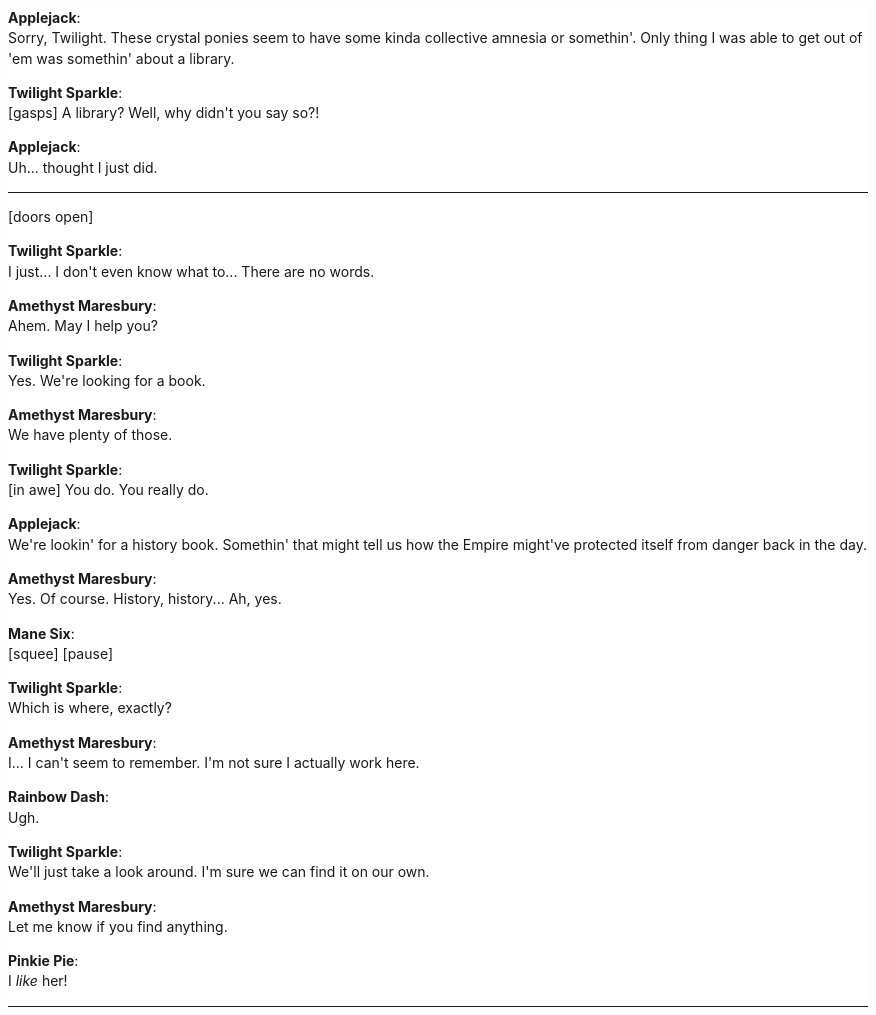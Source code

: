 **Applejack**:  
Sorry, Twilight. These crystal ponies seem to have some kinda collective amnesia or somethin'. Only thing I was able to get out of 'em was somethin' about a library.

**Twilight Sparkle**:  
[gasps] A library? Well, why didn't you say so?!

**Applejack**:  
Uh... thought I just did.

***

[doors open]

**Twilight Sparkle**:  
I just... I don't even know what to... There are no words.

**Amethyst Maresbury**:  
Ahem. May I help you?

**Twilight Sparkle**:  
Yes. We're looking for a book.

**Amethyst Maresbury**:  
We have plenty of those.

**Twilight Sparkle**:  
[in awe] You do. You really do.

**Applejack**:  
We're lookin' for a history book. Somethin' that might tell us how the Empire might've protected itself from danger back in the day.

**Amethyst Maresbury**:  
Yes. Of course. History, history... Ah, yes.

**Mane Six**:  
[squee]
[pause]

**Twilight Sparkle**:  
Which is where, exactly?

**Amethyst Maresbury**:  
I... I can't seem to remember. I'm not sure I actually work here.

**Rainbow Dash**:  
Ugh.

**Twilight Sparkle**:  
We'll just take a look around. I'm sure we can find it on our own.

**Amethyst Maresbury**:  
Let me know if you find anything.

**Pinkie Pie**:  
I *like* her!

***
